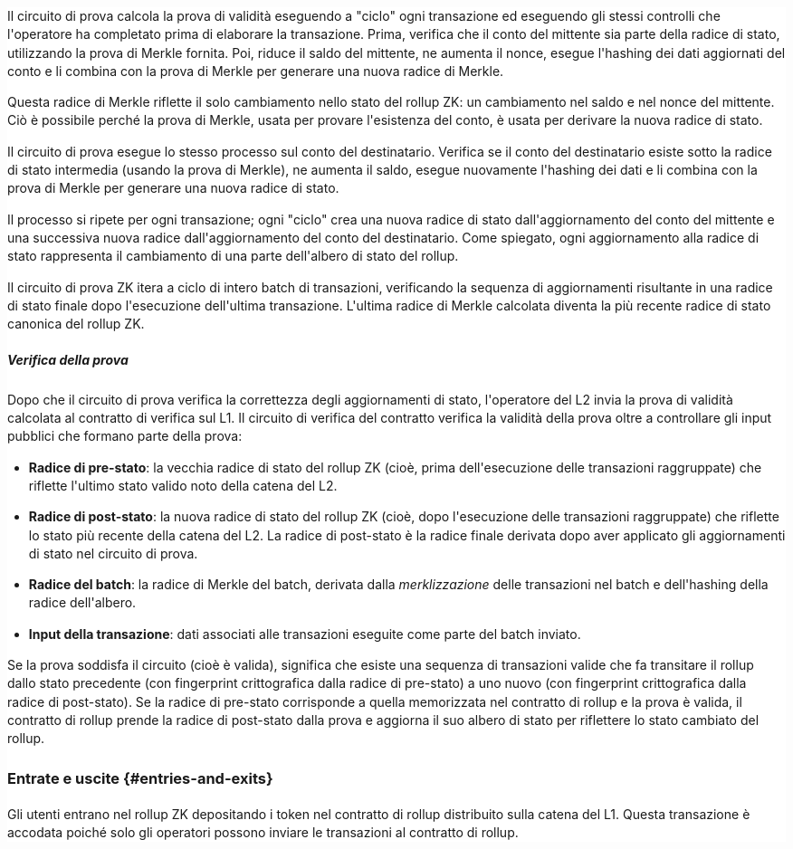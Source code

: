 Il circuito di prova calcola la prova di validità eseguendo a "ciclo" ogni transazione ed eseguendo gli stessi controlli che l'operatore ha completato prima di elaborare la transazione. Prima, verifica che il conto del mittente sia parte della radice di stato, utilizzando la prova di Merkle fornita. Poi, riduce il saldo del mittente, ne aumenta il nonce, esegue l'hashing dei dati aggiornati del conto e li combina con la prova di Merkle per generare una nuova radice di Merkle.

Questa radice di Merkle riflette il solo cambiamento nello stato del rollup ZK: un cambiamento nel saldo e nel nonce del mittente. Ciò è possibile perché la prova di Merkle, usata per provare l'esistenza del conto, è usata per derivare la nuova radice di stato.

Il circuito di prova esegue lo stesso processo sul conto del destinatario. Verifica se il conto del destinatario esiste sotto la radice di stato intermedia (usando la prova di Merkle), ne aumenta il saldo, esegue nuovamente l'hashing dei dati e li combina con la prova di Merkle per generare una nuova radice di stato.

Il processo si ripete per ogni transazione; ogni "ciclo" crea una nuova radice di stato dall'aggiornamento del conto del mittente e una successiva nuova radice dall'aggiornamento del conto del destinatario. Come spiegato, ogni aggiornamento alla radice di stato rappresenta il cambiamento di una parte dell'albero di stato del rollup.

Il circuito di prova ZK itera a ciclo di intero batch di transazioni, verificando la sequenza di aggiornamenti risultante in una radice di stato finale dopo l'esecuzione dell'ultima transazione. L'ultima radice di Merkle calcolata diventa la più recente radice di stato canonica del rollup ZK.

##### Verifica della prova

Dopo che il circuito di prova verifica la correttezza degli aggiornamenti di stato, l'operatore del L2 invia la prova di validità calcolata al contratto di verifica sul L1. Il circuito di verifica del contratto verifica la validità della prova oltre a controllare gli input pubblici che formano parte della prova:

- **Radice di pre-stato**: la vecchia radice di stato del rollup ZK (cioè, prima dell'esecuzione delle transazioni raggruppate) che riflette l'ultimo stato valido noto della catena del L2.

- **Radice di post-stato**: la nuova radice di stato del rollup ZK (cioè, dopo l'esecuzione delle transazioni raggruppate) che riflette lo stato più recente della catena del L2. La radice di post-stato è la radice finale derivata dopo aver applicato gli aggiornamenti di stato nel circuito di prova.

- **Radice del batch**: la radice di Merkle del batch, derivata dalla _merklizzazione_ delle transazioni nel batch e dell'hashing della radice dell'albero.

- **Input della transazione**: dati associati alle transazioni eseguite come parte del batch inviato.

Se la prova soddisfa il circuito (cioè è valida), significa che esiste una sequenza di transazioni valide che fa transitare il rollup dallo stato precedente (con fingerprint crittografica dalla radice di pre-stato) a uno nuovo (con fingerprint crittografica dalla radice di post-stato). Se la radice di pre-stato corrisponde a quella memorizzata nel contratto di rollup e la prova è valida, il contratto di rollup prende la radice di post-stato dalla prova e aggiorna il suo albero di stato per riflettere lo stato cambiato del rollup.

### Entrate e uscite {#entries-and-exits}

Gli utenti entrano nel rollup ZK depositando i token nel contratto di rollup distribuito sulla catena del L1. Questa transazione è accodata poiché solo gli operatori possono inviare le transazioni al contratto di rollup.
